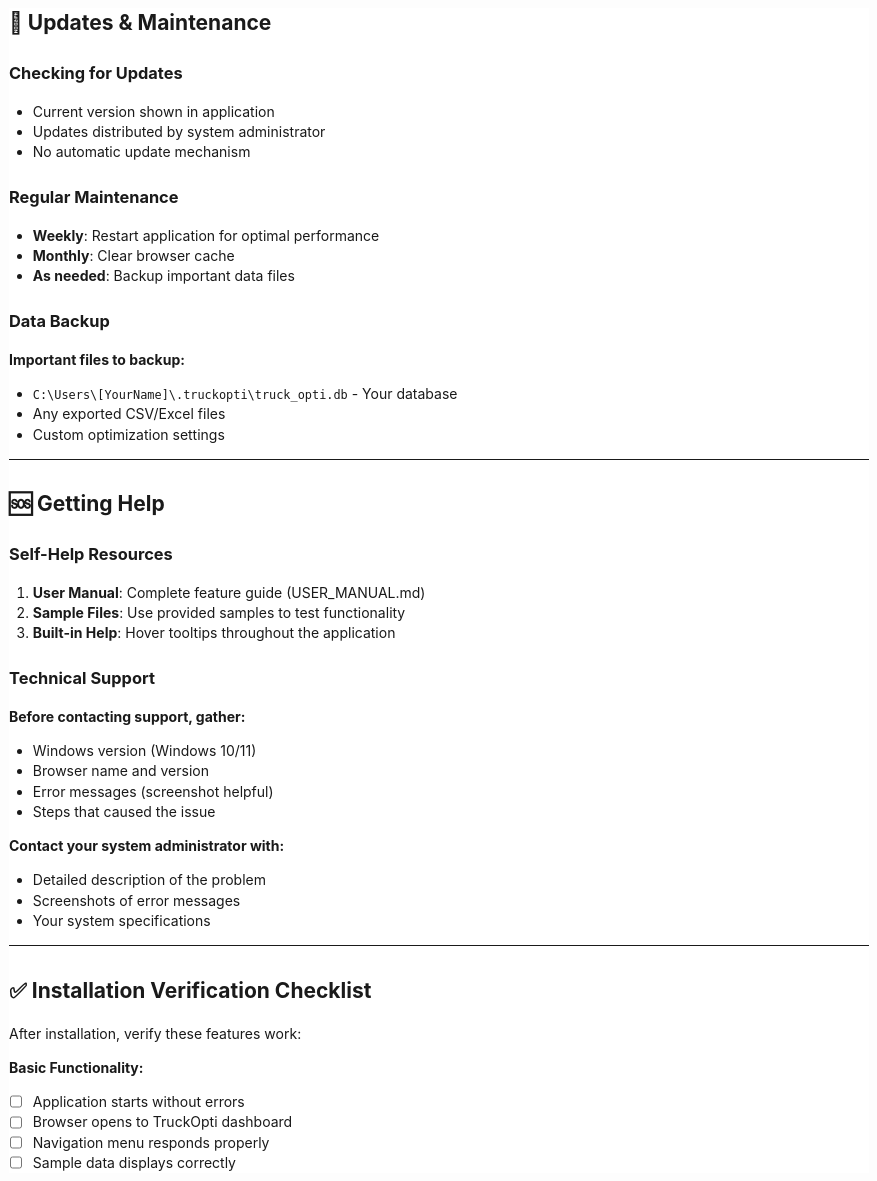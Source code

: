 
## 🔄 Updates & Maintenance

### Checking for Updates
- Current version shown in application
- Updates distributed by system administrator
- No automatic update mechanism

### Regular Maintenance
- **Weekly**: Restart application for optimal performance
- **Monthly**: Clear browser cache
- **As needed**: Backup important data files

### Data Backup
**Important files to backup:**
- `C:\Users\[YourName]\.truckopti\truck_opti.db` - Your database
- Any exported CSV/Excel files
- Custom optimization settings

---

## 🆘 Getting Help

### Self-Help Resources
1. **User Manual**: Complete feature guide (USER_MANUAL.md)
2. **Sample Files**: Use provided samples to test functionality
3. **Built-in Help**: Hover tooltips throughout the application

### Technical Support
**Before contacting support, gather:**
- Windows version (Windows 10/11)
- Browser name and version
- Error messages (screenshot helpful)
- Steps that caused the issue

**Contact your system administrator with:**
- Detailed description of the problem
- Screenshots of error messages
- Your system specifications

---

## ✅ Installation Verification Checklist

After installation, verify these features work:

**Basic Functionality:**
- [ ] Application starts without errors
- [ ] Browser opens to TruckOpti dashboard
- [ ] Navigation menu responds properly
- [ ] Sample data displays correctly
